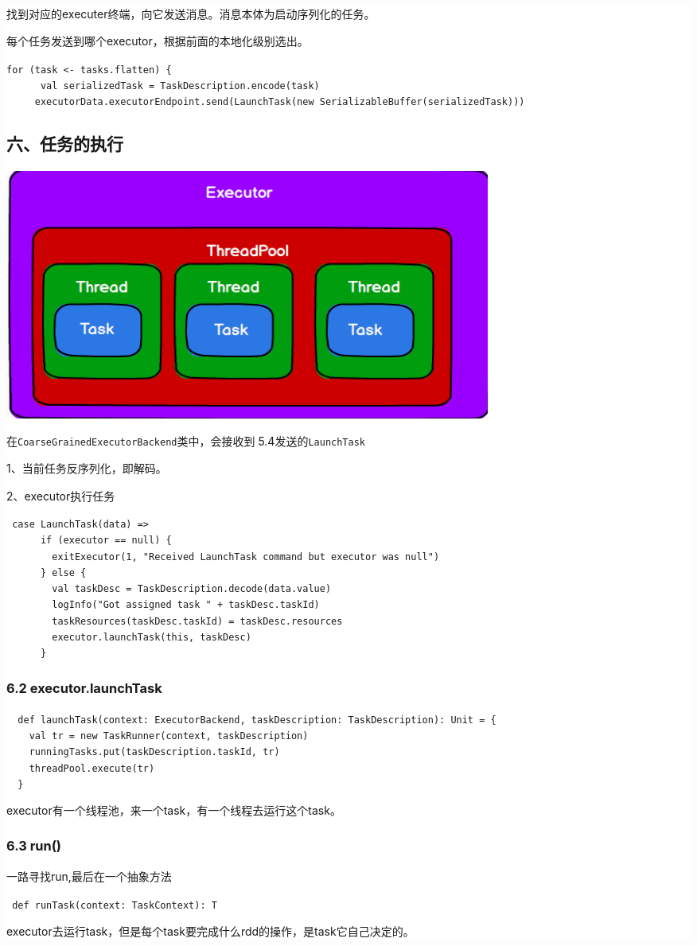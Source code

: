 找到对应的executer终端，向它发送消息。消息本体为启动序列化的任务。

每个任务发送到哪个executor，根据前面的本地化级别选出。

```
for (task <- tasks.flatten) {
	  val serializedTask = TaskDescription.encode(task)
	 executorData.executorEndpoint.send(LaunchTask(new SerializableBuffer(serializedTask)))
```

## 六、任务的执行

![](image\任务的执行.png)

在`CoarseGrainedExecutorBackend`类中，会接收到 5.4发送的`LaunchTask`

1、当前任务反序列化，即解码。

2、executor执行任务

```
 case LaunchTask(data) =>
      if (executor == null) {
        exitExecutor(1, "Received LaunchTask command but executor was null")
      } else {
        val taskDesc = TaskDescription.decode(data.value)
        logInfo("Got assigned task " + taskDesc.taskId)
        taskResources(taskDesc.taskId) = taskDesc.resources
        executor.launchTask(this, taskDesc)
      }
```

### 6.2 executor.launchTask

```
  def launchTask(context: ExecutorBackend, taskDescription: TaskDescription): Unit = {
    val tr = new TaskRunner(context, taskDescription)
    runningTasks.put(taskDescription.taskId, tr)
    threadPool.execute(tr)
  }
```

executor有一个线程池，来一个task，有一个线程去运行这个task。

### 6.3 run()

一路寻找run,最后在一个抽象方法

```
 def runTask(context: TaskContext): T
```

executor去运行task，但是每个task要完成什么rdd的操作，是task它自己决定的。